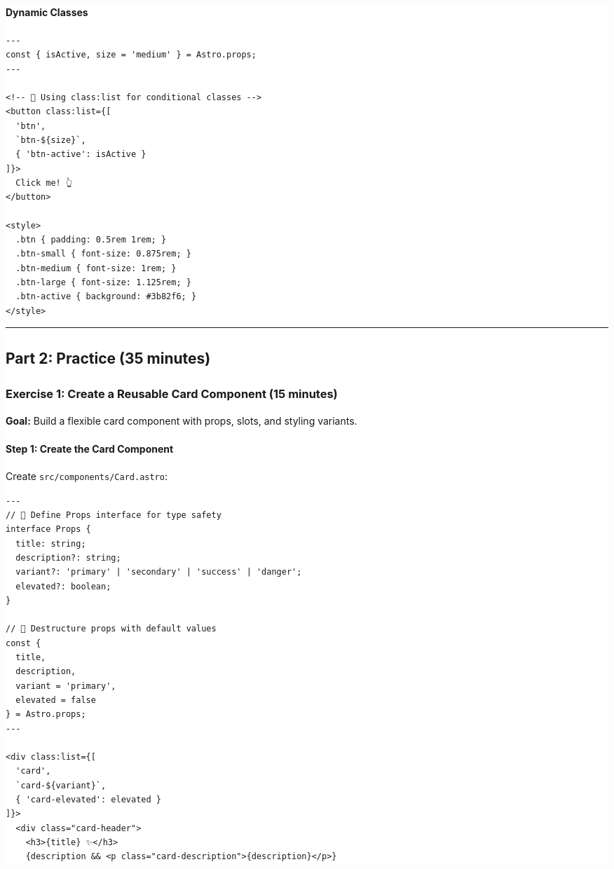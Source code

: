 #### Dynamic Classes

```astro
---
const { isActive, size = 'medium' } = Astro.props;
---

<!-- 🔷 Using class:list for conditional classes -->
<button class:list={[
  'btn',
  `btn-${size}`,
  { 'btn-active': isActive }
]}>
  Click me! 👆
</button>

<style>
  .btn { padding: 0.5rem 1rem; }
  .btn-small { font-size: 0.875rem; }
  .btn-medium { font-size: 1rem; }
  .btn-large { font-size: 1.125rem; }
  .btn-active { background: #3b82f6; }
</style>
```

---

## Part 2: Practice (35 minutes)

### Exercise 1: Create a Reusable Card Component (15 minutes)

**Goal:** Build a flexible card component with props, slots, and styling variants.

#### Step 1: Create the Card Component

Create `src/components/Card.astro`:

```astro
---
// 🔷 Define Props interface for type safety
interface Props {
  title: string;
  description?: string;
  variant?: 'primary' | 'secondary' | 'success' | 'danger';
  elevated?: boolean;
}

// 🔷 Destructure props with default values
const { 
  title, 
  description, 
  variant = 'primary',
  elevated = false 
} = Astro.props;
---

<div class:list={[
  'card',
  `card-${variant}`,
  { 'card-elevated': elevated }
]}>
  <div class="card-header">
    <h3>{title} ✨</h3>
    {description && <p class="card-description">{description}</p>}
```